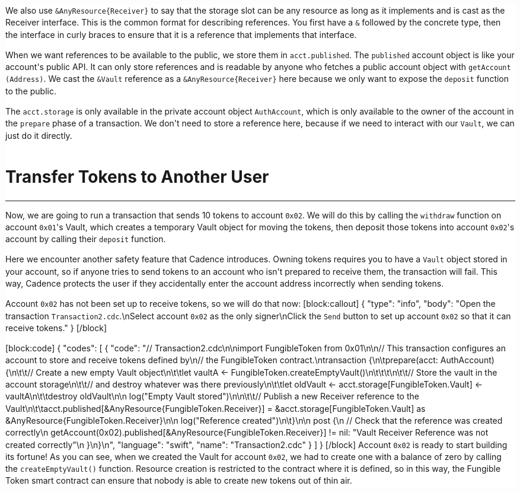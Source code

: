 We also use `&AnyResource{Receiver}` to say that the storage slot can be any resource as long as it implements and is cast as the Receiver interface. This is the common format for describing references. You first have a `&` followed by the concrete type, then the interface in curly braces to ensure that it is a reference that implements that interface.

When we want references to be available to the public, we store them in `acct.published`. The `published` account object is like your account's public API. It can only store references and is readable by anyone who fetches a public account object with `getAccount(Address)`. We cast the `&Vault` reference as a `&AnyResource{Receiver}` here because we only want to expose the `deposit` function to the public.

The `acct.storage` is only available in the private account object `AuthAccount`, which is only available to the owner of the account in the `prepare` phase of a transaction. We don't need to store a reference here, because if we need to interact with our `Vault`, we can just do it directly.

# Transfer Tokens to Another User

---
Now, we are going to run a transaction that sends 10 tokens to account `0x02`. We will do this by calling the `withdraw` function on account `0x01`'s Vault, which creates a temporary Vault object for moving the tokens, then deposit those tokens into account `0x02`'s account by calling their `deposit` function.

Here we encounter another safety feature that Cadence introduces. Owning tokens requires you to have a `Vault` object stored in your account, so if anyone tries to send tokens to an account who isn't prepared to receive them, the transaction will fail. This way, Cadence protects the user if they accidentally enter the account address incorrectly when sending tokens.

Account `0x02` has not been set up to receive tokens, so we will do that now:
[block:callout]
{
  "type": "info",
  "body": "Open the transaction `Transaction2.cdc`.\nSelect account `0x02` as the only signer\nClick the `Send` button to set up account `0x02` so that it can receive tokens."
}
[/block]

[block:code]
{
  "codes": [
    {
      "code": "// Transaction2.cdc\n\nimport FungibleToken from 0x01\n\n// This transaction configures an account to store and receive tokens defined by\n// the FungibleToken contract.\ntransaction {\n\tprepare(acct: AuthAccount) {\n\t\t// Create a new empty Vault object\n\t\tlet vaultA <- FungibleToken.createEmptyVault()\n\t\t\t\n\t\t// Store the vault in the account storage\n\t\t// and destroy whatever was there previously\n\t\tlet oldVault <- acct.storage[FungibleToken.Vault] <- vaultA\n\t\tdestroy oldVault\n\n    log(\"Empty Vault stored\")\n\n\t\t// Publish a new Receiver reference to the Vault\n\t\tacct.published[&AnyResource{FungibleToken.Receiver}] = &acct.storage[FungibleToken.Vault] as &AnyResource{FungibleToken.Receiver}\n\n    log(\"Reference created\")\n\t}\n\n  post {\n    // Check that the reference was created correctly\n    getAccount(0x02).published[&AnyResource{FungibleToken.Receiver}] != nil:  \"Vault Receiver Reference was not created correctly\"\n  }\n}\n",
      "language": "swift",
      "name": "Transaction2.cdc"
    }
  ]
}
[/block]
Account `0x02` is ready to start building its fortune! As you can see, when we created the Vault for account `0x02`, we had to create one with a balance of zero by calling the `createEmptyVault()` function. Resource creation is restricted to the contract where it is defined, so in this way, the Fungible Token smart contract can ensure that nobody is able to create new tokens out of thin air.
